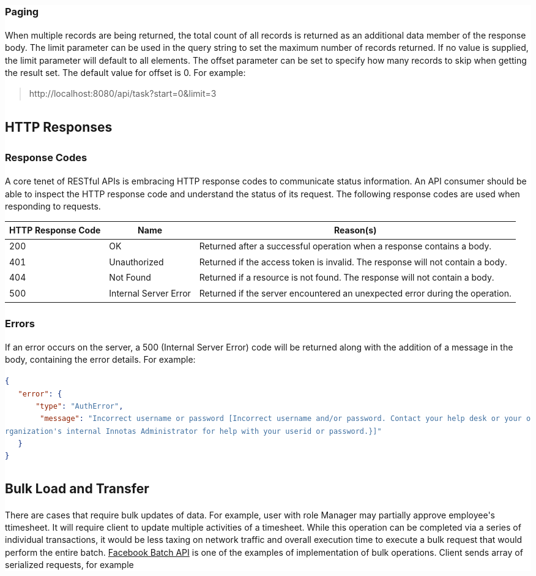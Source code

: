 ### Paging

When multiple records are being returned, the total count of all records is returned as an additional data member of the response body. The limit parameter can be used in the query string to set the maximum number of records returned. If no value is supplied, the limit parameter will default to all elements. The offset parameter can be set to specify how many records to skip when getting the result set. The default value for offset is 0. For example:

> http://localhost:8080/api/task?start=0&limit=3

## HTTP Responses

### Response Codes

A core tenet of RESTful APIs is embracing HTTP response codes to communicate status information. An API consumer should be able to inspect the HTTP response code and understand the status of its request. The following response codes are used when responding to requests.

| HTTP Response Code | Name                  | Reason(s)                                                                      |
|--------------------|-----------------------|--------------------------------------------------------------------------------|
| 200                | OK                    | Returned after a successful operation when a response contains a body.         |
| 401                | Unauthorized          | Returned if the access token is invalid. The response will not contain a body. |
| 404                | Not Found             | Returned if a resource is not found. The response will not contain a body.     |
| 500                | Internal Server Error | Returned if the server encountered an unexpected error during the operation.   |

### Errors

If an error occurs on the server, a 500 (Internal Server Error) code will be returned along with the addition of a message in the body, containing the error details. For example:

```json
{
   "error": {
       "type": "AuthError",
        "message": "Incorrect username or password [Incorrect username and/or password. Contact your help desk or your organization's internal Innotas Administrator for help with your userid or password.}]"
   }
}
```

## Bulk Load and Transfer

There are cases that require bulk updates of data. For example, user with role Manager may partially approve employee's ttimesheet. It will require client to update multiple activities of a timesheet. While this operation can be completed via a series of individual transactions, it would be less taxing on network traffic and overall execution time to execute a bulk request that would perform the entire batch. [Facebook Batch API](https://developers.facebook.com/docs/graph-api/making-multiple-requests) is one of the examples of implementation of bulk operations. Client sends array of serialized requests, for example

